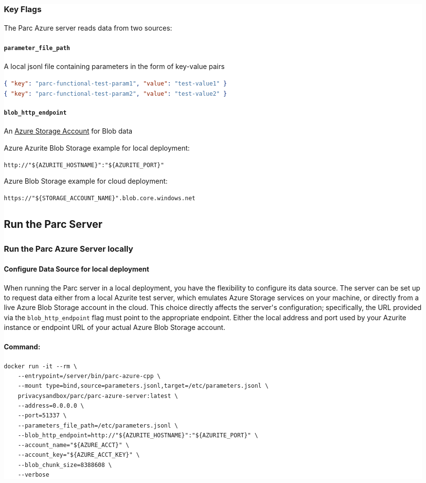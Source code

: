 ### Key Flags

The Parc Azure server reads data from two sources:

#### `parameter_file_path`

A local jsonl file containing parameters in the form of key-value pairs

```json
{ "key": "parc-functional-test-param1", "value": "test-value1" }
{ "key": "parc-functional-test-param2", "value": "test-value2" }
```

#### `blob_http_endpoint`

An
[Azure Storage Account](https://learn.microsoft.com/en-us/azure/storage/common/storage-account-overview)
for Blob data

Azure Azurite Blob Storage example for local deployment:

```shell
http://"${AZURITE_HOSTNAME}":"${AZURITE_PORT}"
```

Azure Blob Storage example for cloud deployment:

```shell
https://"${STORAGE_ACCOUNT_NAME}".blob.core.windows.net
```

## Run the Parc Server

### Run the Parc Azure Server locally

#### Configure Data Source for local deployment

When running the Parc server in a local deployment, you have the flexibility to configure its data
source. The server can be set up to request data either from a local Azurite test server, which
emulates Azure Storage services on your machine, or directly from a live Azure Blob Storage account
in the cloud. This choice directly affects the server's configuration; specifically, the URL
provided via the `blob_http_endpoint` flag must point to the appropriate endpoint. Either the local
address and port used by your Azurite instance or endpoint URL of your actual Azure Blob Storage
account.

#### Command:

```shell
docker run -it --rm \
    --entrypoint=/server/bin/parc-azure-cpp \
    --mount type=bind,source=parameters.jsonl,target=/etc/parameters.jsonl \
    privacysandbox/parc/parc-azure-server:latest \
    --address=0.0.0.0 \
    --port=51337 \
    --parameters_file_path=/etc/parameters.jsonl \
    --blob_http_endpoint=http://"${AZURITE_HOSTNAME}":"${AZURITE_PORT}" \
    --account_name="${AZURE_ACCT}" \
    --account_key="${AZURE_ACCT_KEY}" \
    --blob_chunk_size=8388608 \
    --verbose
```
